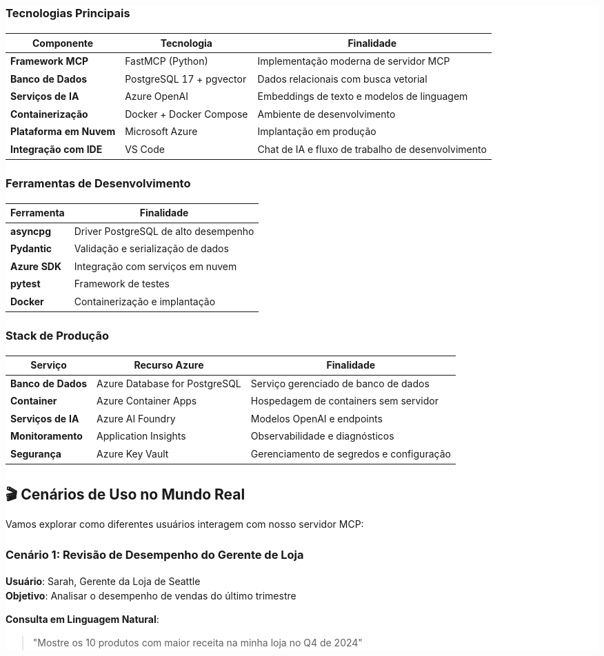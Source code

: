 ### Tecnologias Principais

| **Componente**       | **Tecnologia**            | **Finalidade**                     |
|-----------------------|---------------------------|-------------------------------------|
| **Framework MCP**     | FastMCP (Python)         | Implementação moderna de servidor MCP |
| **Banco de Dados**    | PostgreSQL 17 + pgvector | Dados relacionais com busca vetorial |
| **Serviços de IA**    | Azure OpenAI             | Embeddings de texto e modelos de linguagem |
| **Containerização**   | Docker + Docker Compose  | Ambiente de desenvolvimento         |
| **Plataforma em Nuvem** | Microsoft Azure         | Implantação em produção             |
| **Integração com IDE** | VS Code                 | Chat de IA e fluxo de trabalho de desenvolvimento |

### Ferramentas de Desenvolvimento

| **Ferramenta**        | **Finalidade**           |
|------------------------|--------------------------|
| **asyncpg**           | Driver PostgreSQL de alto desempenho |
| **Pydantic**          | Validação e serialização de dados |
| **Azure SDK**         | Integração com serviços em nuvem |
| **pytest**            | Framework de testes      |
| **Docker**            | Containerização e implantação |

### Stack de Produção

| **Serviço**           | **Recurso Azure**        | **Finalidade**                     |
|------------------------|--------------------------|-------------------------------------|
| **Banco de Dados**    | Azure Database for PostgreSQL | Serviço gerenciado de banco de dados |
| **Container**         | Azure Container Apps     | Hospedagem de containers sem servidor |
| **Serviços de IA**    | Azure AI Foundry         | Modelos OpenAI e endpoints         |
| **Monitoramento**     | Application Insights     | Observabilidade e diagnósticos     |
| **Segurança**         | Azure Key Vault          | Gerenciamento de segredos e configuração |

## 🎬 Cenários de Uso no Mundo Real

Vamos explorar como diferentes usuários interagem com nosso servidor MCP:

### Cenário 1: Revisão de Desempenho do Gerente de Loja

**Usuário**: Sarah, Gerente da Loja de Seattle  
**Objetivo**: Analisar o desempenho de vendas do último trimestre

**Consulta em Linguagem Natural**:
> "Mostre os 10 produtos com maior receita na minha loja no Q4 de 2024"

